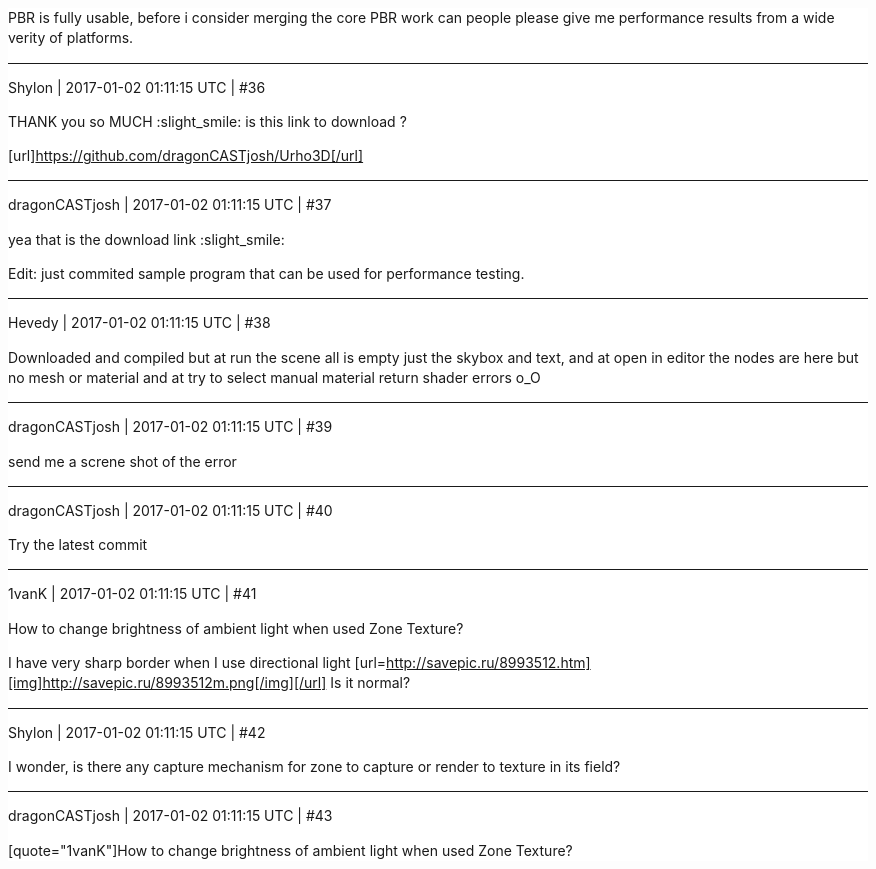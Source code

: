 PBR is fully usable, before i consider merging the core PBR work can people please give me performance results from a wide verity of platforms.

-------------------------

Shylon | 2017-01-02 01:11:15 UTC | #36

THANK you so MUCH :slight_smile:
is this link to download ?

[url]https://github.com/dragonCASTjosh/Urho3D[/url]

-------------------------

dragonCASTjosh | 2017-01-02 01:11:15 UTC | #37

yea that is the download link :slight_smile:

Edit: just commited sample program that can be used for performance testing.

-------------------------

Hevedy | 2017-01-02 01:11:15 UTC | #38

Downloaded and compiled but at run the scene all is empty just the skybox and text, and at open in editor the nodes are here but no mesh or material and at try to select manual material return shader errors o_O

-------------------------

dragonCASTjosh | 2017-01-02 01:11:15 UTC | #39

send me a screne shot of the error

-------------------------

dragonCASTjosh | 2017-01-02 01:11:15 UTC | #40

Try the latest commit

-------------------------

1vanK | 2017-01-02 01:11:15 UTC | #41

How to change brightness of ambient light when used Zone Texture?

I have very sharp border when I use directional light 
[url=http://savepic.ru/8993512.htm][img]http://savepic.ru/8993512m.png[/img][/url]
Is it normal?

-------------------------

Shylon | 2017-01-02 01:11:15 UTC | #42

I wonder, is there any capture mechanism for zone to capture or render to texture in its field?

-------------------------

dragonCASTjosh | 2017-01-02 01:11:15 UTC | #43

[quote="1vanK"]How to change brightness of ambient light when used Zone Texture?
